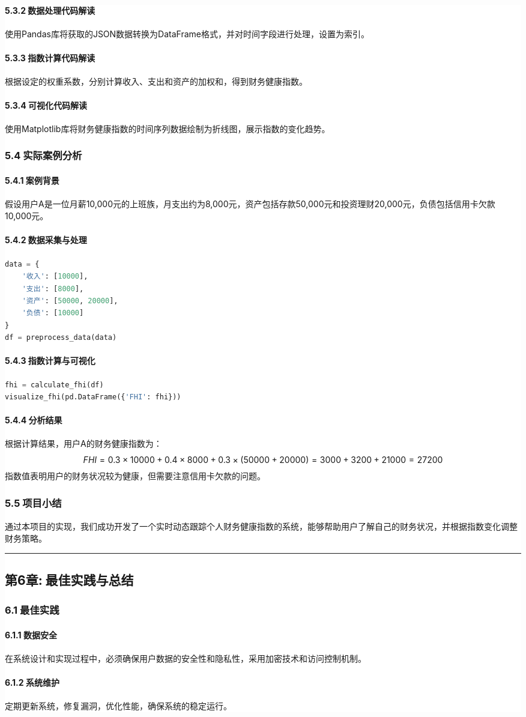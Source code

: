 #### 5.3.2 数据处理代码解读
使用Pandas库将获取的JSON数据转换为DataFrame格式，并对时间字段进行处理，设置为索引。

#### 5.3.3 指数计算代码解读
根据设定的权重系数，分别计算收入、支出和资产的加权和，得到财务健康指数。

#### 5.3.4 可视化代码解读
使用Matplotlib库将财务健康指数的时间序列数据绘制为折线图，展示指数的变化趋势。

### 5.4 实际案例分析

#### 5.4.1 案例背景
假设用户A是一位月薪10,000元的上班族，月支出约为8,000元，资产包括存款50,000元和投资理财20,000元，负债包括信用卡欠款10,000元。

#### 5.4.2 数据采集与处理
```python
data = {
    '收入': [10000],
    '支出': [8000],
    '资产': [50000, 20000],
    '负债': [10000]
}
df = preprocess_data(data)
```

#### 5.4.3 指数计算与可视化
```python
fhi = calculate_fhi(df)
visualize_fhi(pd.DataFrame({'FHI': fhi}))
```

#### 5.4.4 分析结果
根据计算结果，用户A的财务健康指数为：
$$
FHI = 0.3 \times 10000 + 0.4 \times 8000 + 0.3 \times (50000 + 20000) = 3000 + 3200 + 21000 = 27200
$$
指数值表明用户的财务状况较为健康，但需要注意信用卡欠款的问题。

### 5.5 项目小结
通过本项目的实现，我们成功开发了一个实时动态跟踪个人财务健康指数的系统，能够帮助用户了解自己的财务状况，并根据指数变化调整财务策略。

---

## 第6章: 最佳实践与总结

### 6.1 最佳实践

#### 6.1.1 数据安全
在系统设计和实现过程中，必须确保用户数据的安全性和隐私性，采用加密技术和访问控制机制。

#### 6.1.2 系统维护
定期更新系统，修复漏洞，优化性能，确保系统的稳定运行。
